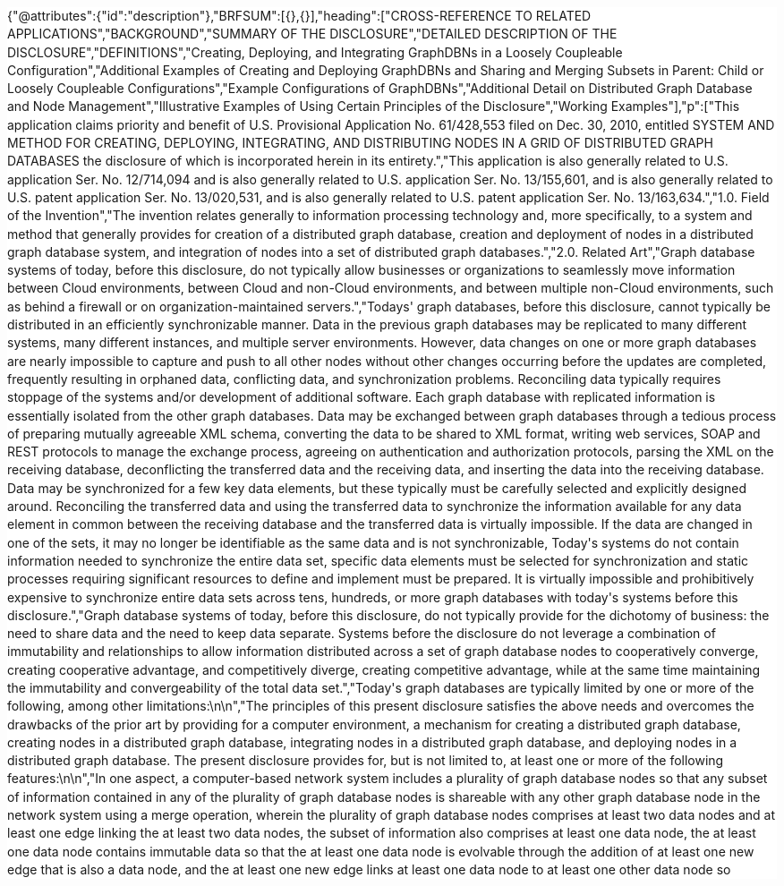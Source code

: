 {"@attributes":{"id":"description"},"BRFSUM":[{},{}],"heading":["CROSS-REFERENCE TO RELATED APPLICATIONS","BACKGROUND","SUMMARY OF THE DISCLOSURE","DETAILED DESCRIPTION OF THE DISCLOSURE","DEFINITIONS","Creating, Deploying, and Integrating GraphDBNs in a Loosely Coupleable Configuration","Additional Examples of Creating and Deploying GraphDBNs and Sharing and Merging Subsets in Parent: Child or Loosely Coupleable Configurations","Example Configurations of GraphDBNs","Additional Detail on Distributed Graph Database and Node Management","Illustrative Examples of Using Certain Principles of the Disclosure","Working Examples"],"p":["This application claims priority and benefit of U.S. Provisional Application No. 61\/428,553 filed on Dec. 30, 2010, entitled SYSTEM AND METHOD FOR CREATING, DEPLOYING, INTEGRATING, AND DISTRIBUTING NODES IN A GRID OF DISTRIBUTED GRAPH DATABASES the disclosure of which is incorporated herein in its entirety.","This application is also generally related to U.S. application Ser. No. 12\/714,094 and is also generally related to U.S. application Ser. No. 13\/155,601, and is also generally related to U.S. patent application Ser. No. 13\/020,531, and is also generally related to U.S. patent application Ser. No. 13\/163,634.","1.0. Field of the Invention","The invention relates generally to information processing technology and, more specifically, to a system and method that generally provides for creation of a distributed graph database, creation and deployment of nodes in a distributed graph database system, and integration of nodes into a set of distributed graph databases.","2.0. Related Art","Graph database systems of today, before this disclosure, do not typically allow businesses or organizations to seamlessly move information between Cloud environments, between Cloud and non-Cloud environments, and between multiple non-Cloud environments, such as behind a firewall or on organization-maintained servers.","Todays' graph databases, before this disclosure, cannot typically be distributed in an efficiently synchronizable manner. Data in the previous graph databases may be replicated to many different systems, many different instances, and multiple server environments. However, data changes on one or more graph databases are nearly impossible to capture and push to all other nodes without other changes occurring before the updates are completed, frequently resulting in orphaned data, conflicting data, and synchronization problems. Reconciling data typically requires stoppage of the systems and\/or development of additional software. Each graph database with replicated information is essentially isolated from the other graph databases. Data may be exchanged between graph databases through a tedious process of preparing mutually agreeable XML schema, converting the data to be shared to XML format, writing web services, SOAP and REST protocols to manage the exchange process, agreeing on authentication and authorization protocols, parsing the XML on the receiving database, deconflicting the transferred data and the receiving data, and inserting the data into the receiving database. Data may be synchronized for a few key data elements, but these typically must be carefully selected and explicitly designed around. Reconciling the transferred data and using the transferred data to synchronize the information available for any data element in common between the receiving database and the transferred data is virtually impossible. If the data are changed in one of the sets, it may no longer be identifiable as the same data and is not synchronizable, Today's systems do not contain information needed to synchronize the entire data set, specific data elements must be selected for synchronization and static processes requiring significant resources to define and implement must be prepared. It is virtually impossible and prohibitively expensive to synchronize entire data sets across tens, hundreds, or more graph databases with today's systems before this disclosure.","Graph database systems of today, before this disclosure, do not typically provide for the dichotomy of business: the need to share data and the need to keep data separate. Systems before the disclosure do not leverage a combination of immutability and relationships to allow information distributed across a set of graph database nodes to cooperatively converge, creating cooperative advantage, and competitively diverge, creating competitive advantage, while at the same time maintaining the immutability and convergeability of the total data set.","Today's graph databases are typically limited by one or more of the following, among other limitations:\n\n","The principles of this present disclosure satisfies the above needs and overcomes the drawbacks of the prior art by providing for a computer environment, a mechanism for creating a distributed graph database, creating nodes in a distributed graph database, integrating nodes in a distributed graph database, and deploying nodes in a distributed graph database. The present disclosure provides for, but is not limited to, at least one or more of the following features:\n\n","In one aspect, a computer-based network system includes a plurality of graph database nodes so that any subset of information contained in any of the plurality of graph database nodes is shareable with any other graph database node in the network system using a merge operation, wherein the plurality of graph database nodes comprises at least two data nodes and at least one edge linking the at least two data nodes, the subset of information also comprises at least one data node, the at least one data node contains immutable data so that the at least one data node is evolvable through the addition of at least one new edge that is also a data node, and the at least one new edge links at least one data node to at least one other data node so